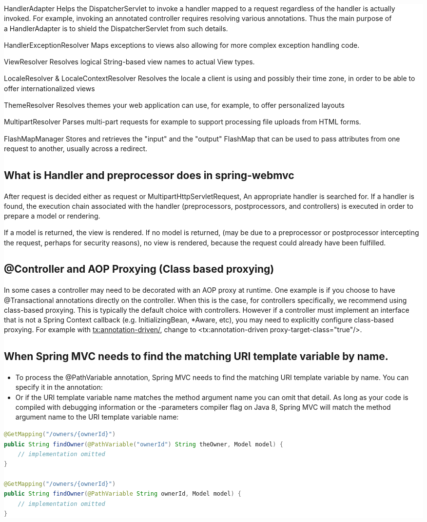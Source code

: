 HandlerAdapter	Helps the DispatcherServlet to invoke a handler mapped to a request regardless of the handler is actually invoked. For example, invoking an annotated controller requires resolving various annotations. Thus the main purpose of a HandlerAdapter is to shield the DispatcherServlet from such details.

HandlerExceptionResolver	Maps exceptions to views also allowing for more complex exception handling code.

ViewResolver	Resolves logical String-based view names to actual View types.

LocaleResolver & LocaleContextResolver	Resolves the locale a client is using and possibly their time zone, in order to be able to offer internationalized views

ThemeResolver	Resolves themes your web application can use, for example, to offer personalized layouts

MultipartResolver	Parses multi-part requests for example to support processing file uploads from HTML forms.

FlashMapManager	Stores and retrieves the "input" and the "output" FlashMap that can be used to pass attributes from one request to another, usually across a redirect.


## What is Handler and preprocessor does in spring-webmvc

After request is decided either as request or MultipartHttpServletRequest, An appropriate handler is searched for. If a handler is found, the execution chain associated with the handler (preprocessors, postprocessors, and controllers) is executed in order to prepare a model or rendering.

If a model is returned, the view is rendered. If no model is returned, (may be due to a preprocessor or postprocessor intercepting the request, perhaps for security reasons), no view is rendered, because the request could already have been fulfilled.


## @Controller and AOP Proxying (Class based proxying)

In some cases a controller may need to be decorated with an AOP proxy at runtime. One example is if you choose to have @Transactional annotations directly on the controller. When this is the case, for controllers specifically, we recommend using class-based proxying. This is typically the default choice with controllers. However if a controller must implement an interface that is not a Spring Context callback (e.g. InitializingBean, *Aware, etc), you may need to explicitly configure class-based proxying. For example with <tx:annotation-driven/>, change to <tx:annotation-driven proxy-target-class="true"/>.


## When Spring MVC needs to find the matching URI template variable by name. 

* To process the @PathVariable annotation, Spring MVC needs to find the matching URI template variable by name. You can specify it in the annotation:
* Or if the URI template variable name matches the method argument name you can omit that detail. As long as your code is compiled with debugging information or the -parameters compiler flag on Java 8, Spring MVC will match the method argument name to the URI template variable name:

```java
@GetMapping("/owners/{ownerId}")
public String findOwner(@PathVariable("ownerId") String theOwner, Model model) {
    // implementation omitted
}

@GetMapping("/owners/{ownerId}")
public String findOwner(@PathVariable String ownerId, Model model) {
    // implementation omitted
}
```
